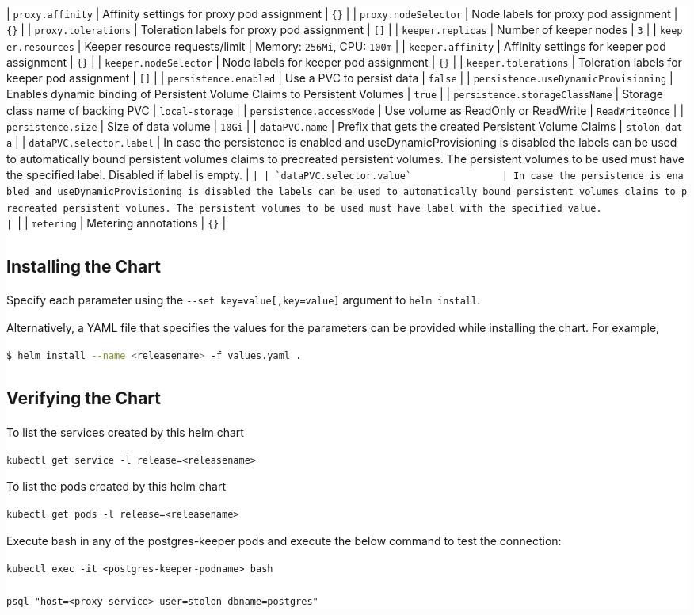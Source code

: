 | `proxy.affinity`                        | Affinity settings for proxy pod assignment     | `{}`                                                         |
| `proxy.nodeSelector`                    | Node labels for proxy pod assignment           | `{}`                                                         |
| `proxy.tolerations`                     | Toleration labels for proxy pod assignment     | `[]`                                                         |
| `keeper.replicas`                       | Number of keeper nodes                         | `3`                                                          |
| `keeper.resources`                      | Keeper resource requests/limit                 | Memory: `256Mi`, CPU: `100m`                                 |
| `keeper.affinity`                       | Affinity settings for keeper pod assignment    | `{}`                                                         |
| `keeper.nodeSelector`                   | Node labels for keeper pod assignment          | `{}`                                                         |
| `keeper.tolerations`                    | Toleration labels for keeper pod assignment    | `[]`                                                         |
| `persistence.enabled`                   | Use a PVC to persist data                      | `false`                                                      |
| `persistence.useDynamicProvisioning`    | Enables dynamic binding of Persistent Volume Claims to Persistent Volumes | `true` |
| `persistence.storageClassName`          | Storage class name of backing PVC              | `local-storage`                                              |
| `persistence.accessMode`                | Use volume as ReadOnly or ReadWrite            | `ReadWriteOnce`                                              |
| `persistence.size`                      | Size of data volume                            | `10Gi`                                                       |
| `dataPVC.name`                          | Prefix that gets the created Persistent Volume Claims | `stolon-data`                                                |
| `dataPVC.selector.label`                | In case the persistence is enabled and useDynamicProvisioning is disabled the labels can be used to automatically bound persistent volumes claims to precreated persistent volumes. The persistent volumes to be used must have the specified label. Disabled if label is empty. | ``|
| `dataPVC.selector.value`                | In case the persistence is enabled and useDynamicProvisioning is disabled the labels can be used to automatically bound persistent volumes claims to precreated persistent volumes. The persistent volumes to be used must have label with the specified value.                  | ``|
| `metering`                              | Metering annotations                           | `{}`                                                         |

## Installing the Chart
Specify each parameter using the `--set key=value[,key=value]` argument to `helm install`.

Alternatively, a YAML file that specifies the values for the parameters can be provided while installing the chart. For example,

```bash
$ helm install --name <releasename> -f values.yaml .
```
## Verifying the Chart

To list the services created by this helm chart
```
kubectl get service -l release=<releasename>
```

To list the pods created by this helm chart

```
kubectl get pods -l release=<releasename>
```

Execute bash in any of the postgres-keeper pods and execute the below command to test the connection:
```
kubectl exec -it <postgres-keeper-podname> bash

psql "host=<proxy-service> user=stolon dbname=postgres"
```
